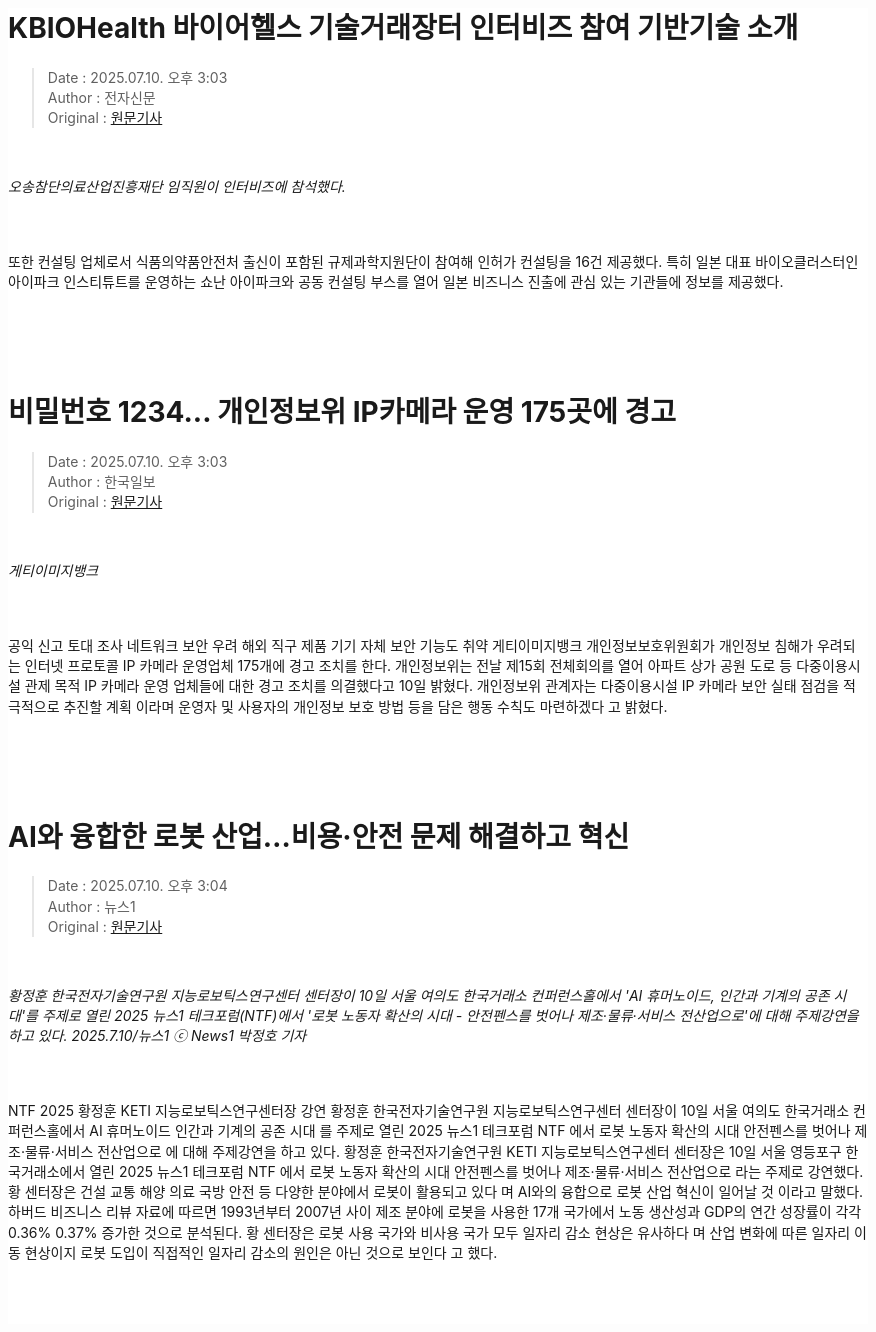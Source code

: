   
# KBIOHealth 바이어헬스 기술거래장터 인터비즈 참여 기반기술 소개  
  
> Date : 2025.07.10. 오후 3:03  
> Author : 전자신문  
> Original : [원문기사](https://n.news.naver.com/mnews/article/030/0003330337?sid=105)  
<br/>  
  
<img alt="오송참단의료산업진흥재단 임직원이 인터비즈에 참석했다." class="_LAZY_LOADING _LAZY_LOADING_INIT_HIDE" src="https://imgnews.pstatic.net/image/030/2025/07/10/0003330337_001_20250710150314537.jpg?type=w860" id="img1" style="display: none;"></img><em class="img_desc">오송참단의료산업진흥재단 임직원이 인터비즈에 참석했다.</em>  
<br/><br/>  
  
또한 컨설팅 업체로서 식품의약품안전처 출신이 포함된 규제과학지원단이 참여해 인허가 컨설팅을 16건 제공했다.
특히 일본 대표 바이오클러스터인 아이파크 인스티튜트를 운영하는 쇼난 아이파크와 공동 컨설팅 부스를 열어 일본 비즈니스 진출에 관심 있는 기관들에 정보를 제공했다.  
<br/><br/><br/>  

  
# 비밀번호 1234... 개인정보위 IP카메라 운영 175곳에 경고  
  
> Date : 2025.07.10. 오후 3:03  
> Author : 한국일보  
> Original : [원문기사](https://n.news.naver.com/mnews/article/469/0000875226?sid=105)  
<br/>  
  
<img alt="게티이미지뱅크" class="_LAZY_LOADING _LAZY_LOADING_INIT_HIDE" src="https://imgnews.pstatic.net/image/469/2025/07/10/0000875226_001_20250710150311686.jpg?type=w860" id="img1" style="display: none;"></img><em class="img_desc">게티이미지뱅크</em>  
<br/><br/>  
  
공익 신고 토대 조사 네트워크 보안 우려 해외 직구 제품 기기 자체 보안 기능도 취약 게티이미지뱅크 개인정보보호위원회가 개인정보 침해가 우려되는 인터넷 프로토콜 IP 카메라 운영업체 175개에 경고 조치를 한다.
개인정보위는 전날 제15회 전체회의를 열어 아파트 상가 공원 도로 등 다중이용시설 관제 목적 IP 카메라 운영 업체들에 대한 경고 조치를 의결했다고 10일 밝혔다.
개인정보위 관계자는 다중이용시설 IP 카메라 보안 실태 점검을 적극적으로 추진할 계획 이라며 운영자 및 사용자의 개인정보 보호 방법 등을 담은 행동 수칙도 마련하겠다 고 밝혔다.  
<br/><br/><br/>  

  
# AI와 융합한 로봇 산업…비용·안전 문제 해결하고 혁신  
  
> Date : 2025.07.10. 오후 3:04  
> Author : 뉴스1  
> Original : [원문기사](https://n.news.naver.com/mnews/article/421/0008362267?sid=105)  
<br/>  
  
<img alt="황정훈 한국전자기술연구원 지능로보틱스연구센터 센터장이 10일 서울 여의도 한국거래소 컨퍼런스홀에서 'AI 휴머노이드, 인간과 기계의 공존 시대'를 주제로 열린 2025 뉴스1 테크포럼(NTF)에서 '로봇 노동자 확산" class="_LAZY_LOADING _LAZY_LOADING_INIT_HIDE" src="https://imgnews.pstatic.net/image/421/2025/07/10/0008362267_001_20250710150418738.jpg?type=w860" id="img1" style="display: none;"></img><em class="img_desc">황정훈 한국전자기술연구원 지능로보틱스연구센터 센터장이 10일 서울 여의도 한국거래소 컨퍼런스홀에서 'AI 휴머노이드, 인간과 기계의 공존 시대'를 주제로 열린 2025 뉴스1 테크포럼(NTF)에서 '로봇 노동자 확산의 시대 - 안전펜스를 벗어나 제조·물류·서비스 전산업으로'에 대해 주제강연을 하고 있다. 2025.7.10/뉴스1 ⓒ News1 박정호 기자</em>  
<br/><br/>  
  
NTF 2025 황정훈 KETI 지능로보틱스연구센터장 강연 황정훈 한국전자기술연구원 지능로보틱스연구센터 센터장이 10일 서울 여의도 한국거래소 컨퍼런스홀에서 AI 휴머노이드 인간과 기계의 공존 시대 를 주제로 열린 2025 뉴스1 테크포럼 NTF 에서 로봇 노동자 확산의 시대 안전펜스를 벗어나 제조·물류·서비스 전산업으로 에 대해 주제강연을 하고 있다.
황정훈 한국전자기술연구원 KETI 지능로보틱스연구센터 센터장은 10일 서울 영등포구 한국거래소에서 열린 2025 뉴스1 테크포럼 NTF 에서 로봇 노동자 확산의 시대 안전펜스를 벗어나 제조·물류·서비스 전산업으로 라는 주제로 강연했다.
황 센터장은 건설 교통 해양 의료 국방 안전 등 다양한 분야에서 로봇이 활용되고 있다 며 AI와의 융합으로 로봇 산업 혁신이 일어날 것 이라고 말했다.
하버드 비즈니스 리뷰 자료에 따르면 1993년부터 2007년 사이 제조 분야에 로봇을 사용한 17개 국가에서 노동 생산성과 GDP의 연간 성장률이 각각 0.36% 0.37% 증가한 것으로 분석된다.
황 센터장은 로봇 사용 국가와 비사용 국가 모두 일자리 감소 현상은 유사하다 며 산업 변화에 따른 일자리 이동 현상이지 로봇 도입이 직접적인 일자리 감소의 원인은 아닌 것으로 보인다 고 했다.  
<br/><br/><br/>  
